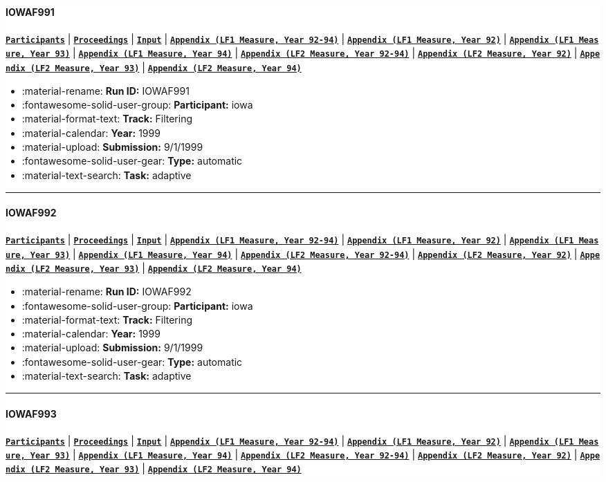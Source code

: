 #### IOWAF991 
[**`Participants`**](./participants.md#iowa) | [**`Proceedings`**](./proceedings.md#filters-webs-and-answers-the-university-of-iowa-trec-8-results) | [**`Input`**](https://trec.nist.gov/results/trec8/trec8.results.input/tracks/filtering/input.IOWAF991.gz) | [**`Appendix (LF1 Measure, Year 92-94)`**](https://trec.nist.gov/pubs/trec8/appendices/A/filtering_results/adapt.LF1.92-94.pdf) | [**`Appendix (LF1 Measure, Year 92)`**](https://trec.nist.gov/pubs/trec8/appendices/A/filtering_results/adapt.LF1.92.pdf) | [**`Appendix (LF1 Measure, Year 93)`**](https://trec.nist.gov/pubs/trec8/appendices/A/filtering_results/adapt.LF1.93.pdf) | [**`Appendix (LF1 Measure, Year 94)`**](https://trec.nist.gov/pubs/trec8/appendices/A/filtering_results/adapt.LF1.94.pdf) | [**`Appendix (LF2 Measure, Year 92-94)`**](https://trec.nist.gov/pubs/trec8/appendices/A/filtering_results/adapt.LF2.92-94.pdf) | [**`Appendix (LF2 Measure, Year 92)`**](https://trec.nist.gov/pubs/trec8/appendices/A/filtering_results/adapt.LF2.92.pdf) | [**`Appendix (LF2 Measure, Year 93)`**](https://trec.nist.gov/pubs/trec8/appendices/A/filtering_results/adapt.LF2.93.pdf) | [**`Appendix (LF2 Measure, Year 94)`**](https://trec.nist.gov/pubs/trec8/appendices/A/filtering_results/adapt.LF2.94.pdf) 

- :material-rename: **Run ID:** IOWAF991 
- :fontawesome-solid-user-group: **Participant:** iowa 
- :material-format-text: **Track:** Filtering 
- :material-calendar: **Year:** 1999 
- :material-upload: **Submission:** 9/1/1999 
- :fontawesome-solid-user-gear: **Type:** automatic 
- :material-text-search: **Task:** adaptive 

---
#### IOWAF992 
[**`Participants`**](./participants.md#iowa) | [**`Proceedings`**](./proceedings.md#filters-webs-and-answers-the-university-of-iowa-trec-8-results) | [**`Input`**](https://trec.nist.gov/results/trec8/trec8.results.input/tracks/filtering/input.IOWAF992.gz) | [**`Appendix (LF1 Measure, Year 92-94)`**](https://trec.nist.gov/pubs/trec8/appendices/A/filtering_results/adapt.LF1.92-94.pdf) | [**`Appendix (LF1 Measure, Year 92)`**](https://trec.nist.gov/pubs/trec8/appendices/A/filtering_results/adapt.LF1.92.pdf) | [**`Appendix (LF1 Measure, Year 93)`**](https://trec.nist.gov/pubs/trec8/appendices/A/filtering_results/adapt.LF1.93.pdf) | [**`Appendix (LF1 Measure, Year 94)`**](https://trec.nist.gov/pubs/trec8/appendices/A/filtering_results/adapt.LF1.94.pdf) | [**`Appendix (LF2 Measure, Year 92-94)`**](https://trec.nist.gov/pubs/trec8/appendices/A/filtering_results/adapt.LF2.92-94.pdf) | [**`Appendix (LF2 Measure, Year 92)`**](https://trec.nist.gov/pubs/trec8/appendices/A/filtering_results/adapt.LF2.92.pdf) | [**`Appendix (LF2 Measure, Year 93)`**](https://trec.nist.gov/pubs/trec8/appendices/A/filtering_results/adapt.LF2.93.pdf) | [**`Appendix (LF2 Measure, Year 94)`**](https://trec.nist.gov/pubs/trec8/appendices/A/filtering_results/adapt.LF2.94.pdf) 

- :material-rename: **Run ID:** IOWAF992 
- :fontawesome-solid-user-group: **Participant:** iowa 
- :material-format-text: **Track:** Filtering 
- :material-calendar: **Year:** 1999 
- :material-upload: **Submission:** 9/1/1999 
- :fontawesome-solid-user-gear: **Type:** automatic 
- :material-text-search: **Task:** adaptive 

---
#### IOWAF993 
[**`Participants`**](./participants.md#iowa) | [**`Proceedings`**](./proceedings.md#filters-webs-and-answers-the-university-of-iowa-trec-8-results) | [**`Input`**](https://trec.nist.gov/results/trec8/trec8.results.input/tracks/filtering/input.IOWAF993.gz) | [**`Appendix (LF1 Measure, Year 92-94)`**](https://trec.nist.gov/pubs/trec8/appendices/A/filtering_results/adapt.LF1.92-94.pdf) | [**`Appendix (LF1 Measure, Year 92)`**](https://trec.nist.gov/pubs/trec8/appendices/A/filtering_results/adapt.LF1.92.pdf) | [**`Appendix (LF1 Measure, Year 93)`**](https://trec.nist.gov/pubs/trec8/appendices/A/filtering_results/adapt.LF1.93.pdf) | [**`Appendix (LF1 Measure, Year 94)`**](https://trec.nist.gov/pubs/trec8/appendices/A/filtering_results/adapt.LF1.94.pdf) | [**`Appendix (LF2 Measure, Year 92-94)`**](https://trec.nist.gov/pubs/trec8/appendices/A/filtering_results/adapt.LF2.92-94.pdf) | [**`Appendix (LF2 Measure, Year 92)`**](https://trec.nist.gov/pubs/trec8/appendices/A/filtering_results/adapt.LF2.92.pdf) | [**`Appendix (LF2 Measure, Year 93)`**](https://trec.nist.gov/pubs/trec8/appendices/A/filtering_results/adapt.LF2.93.pdf) | [**`Appendix (LF2 Measure, Year 94)`**](https://trec.nist.gov/pubs/trec8/appendices/A/filtering_results/adapt.LF2.94.pdf) 
